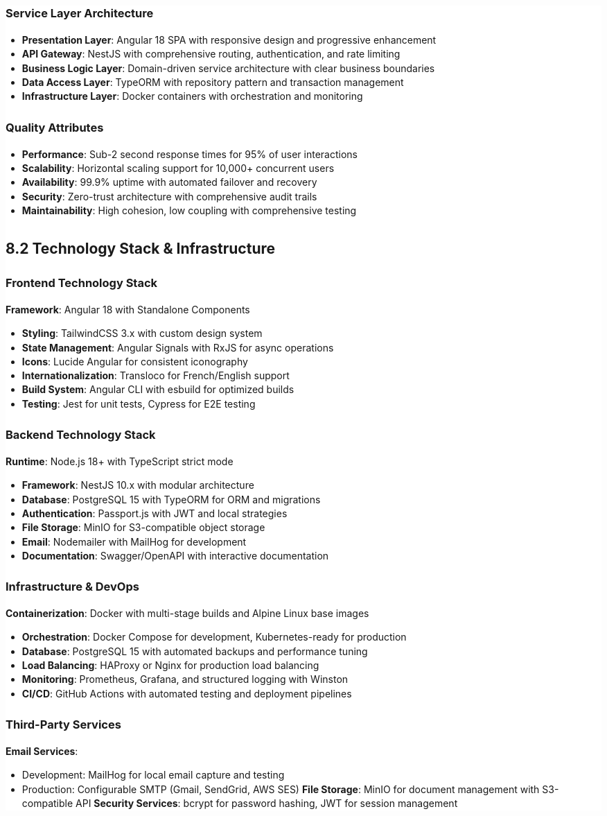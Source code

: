 ### Service Layer Architecture
- **Presentation Layer**: Angular 18 SPA with responsive design and progressive enhancement
- **API Gateway**: NestJS with comprehensive routing, authentication, and rate limiting
- **Business Logic Layer**: Domain-driven service architecture with clear business boundaries
- **Data Access Layer**: TypeORM with repository pattern and transaction management
- **Infrastructure Layer**: Docker containers with orchestration and monitoring

### Quality Attributes
- **Performance**: Sub-2 second response times for 95% of user interactions
- **Scalability**: Horizontal scaling support for 10,000+ concurrent users
- **Availability**: 99.9% uptime with automated failover and recovery
- **Security**: Zero-trust architecture with comprehensive audit trails
- **Maintainability**: High cohesion, low coupling with comprehensive testing

## 8.2 Technology Stack & Infrastructure

### Frontend Technology Stack
**Framework**: Angular 18 with Standalone Components
- **Styling**: TailwindCSS 3.x with custom design system
- **State Management**: Angular Signals with RxJS for async operations
- **Icons**: Lucide Angular for consistent iconography  
- **Internationalization**: Transloco for French/English support
- **Build System**: Angular CLI with esbuild for optimized builds
- **Testing**: Jest for unit tests, Cypress for E2E testing

### Backend Technology Stack
**Runtime**: Node.js 18+ with TypeScript strict mode
- **Framework**: NestJS 10.x with modular architecture
- **Database**: PostgreSQL 15 with TypeORM for ORM and migrations
- **Authentication**: Passport.js with JWT and local strategies
- **File Storage**: MinIO for S3-compatible object storage
- **Email**: Nodemailer with MailHog for development
- **Documentation**: Swagger/OpenAPI with interactive documentation

### Infrastructure & DevOps
**Containerization**: Docker with multi-stage builds and Alpine Linux base images
- **Orchestration**: Docker Compose for development, Kubernetes-ready for production
- **Database**: PostgreSQL 15 with automated backups and performance tuning
- **Load Balancing**: HAProxy or Nginx for production load balancing
- **Monitoring**: Prometheus, Grafana, and structured logging with Winston
- **CI/CD**: GitHub Actions with automated testing and deployment pipelines

### Third-Party Services
**Email Services**: 
- Development: MailHog for local email capture and testing
- Production: Configurable SMTP (Gmail, SendGrid, AWS SES)
**File Storage**: MinIO for document management with S3-compatible API
**Security Services**: bcrypt for password hashing, JWT for session management
